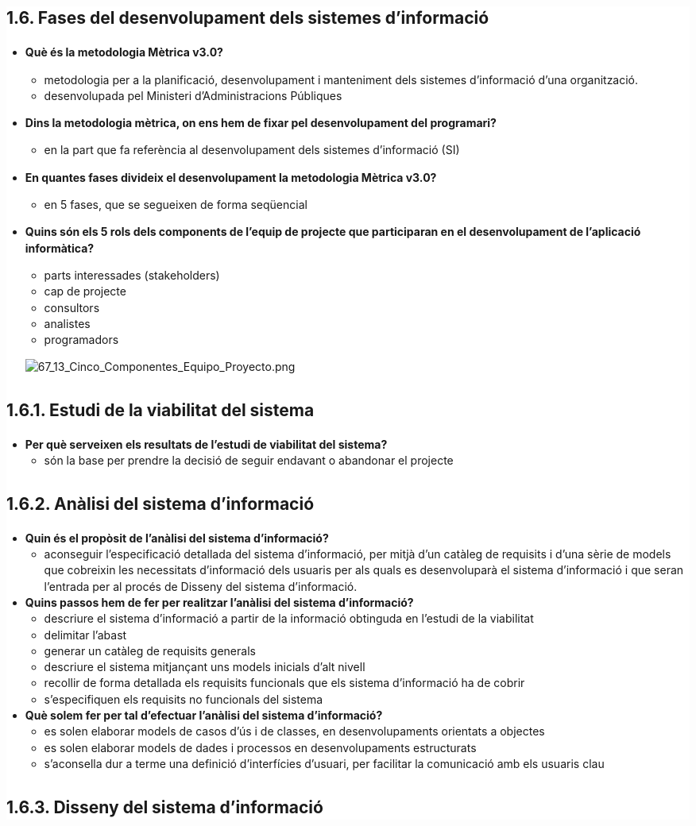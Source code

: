 ## 1.6. Fases del desenvolupament dels sistemes d’informació

- **Què és la metodologia Mètrica v3.0?**
    
    - metodologia per a la planificació, desenvolupament i manteniment dels sistemes d’informació d’una organització.
    - desenvolupada pel Ministeri d’Administracions Públiques
- **Dins la metodologia mètrica, on ens hem de fixar pel desenvolupament del programari?**
    
    - en la part que fa referència al desenvolupament dels sistemes d’informació (SI)
- **En quantes fases divideix el desenvolupament la metodologia Mètrica v3.0?**
    
    - en 5 fases, que se segueixen de forma seqüencial
- **Quins són els 5 rols dels components de l’equip de projecte que participaran en el desenvolupament de l’aplicació informàtica?**
    
    - parts interessades (stakeholders)
    - cap de projecte
    - consultors
    - analistes
    - programadors
    
    ![67_13_Cinco_Componentes_Equipo_Proyecto.png](https://raw.githubusercontent.com/sufigueroa87/Apuntes/main/IOC_Institut_Obert_De_Catalunya/Im%C3%A1genes/67_13_Cinco_Componentes_Equipo_Proyecto.png)
    

## 1.6.1. Estudi de la viabilitat del sistema

- **Per què serveixen els resultats de l’estudi de viabilitat del sistema?**
    - són la base per prendre la decisió de seguir endavant o abandonar el projecte

## 1.6.2. Anàlisi del sistema d’informació

- **Quin és el propòsit de l’anàlisi del sistema d’informació?**
    - aconseguir l’especificació detallada del sistema d’informació, per mitjà d’un catàleg de requisits i d’una sèrie de models que cobreixin les necessitats d’informació dels usuaris per als quals es desenvoluparà el sistema d’informació i que seran l’entrada per al procés de Disseny del sistema d’informació.
- **Quins passos hem de fer per realitzar l’anàlisi del sistema d’informació?**
    - descriure el sistema d’informació a partir de la informació obtinguda en l’estudi de la viabilitat
    - delimitar l’abast
    - generar un catàleg de requisits generals
    - descriure el sistema mitjançant uns models inicials d’alt nivell
    - recollir de forma detallada els requisits funcionals que els sistema d’informació ha de cobrir
    - s’especifiquen els requisits no funcionals del sistema
- **Què solem fer per tal d’efectuar l’anàlisi del sistema d’informació?**
    - es solen elaborar models de casos d’ús i de classes, en desenvolupaments orientats a objectes
    - es solen elaborar models de dades i processos en desenvolupaments estructurats
    - s’aconsella dur a terme una definició d’interfícies d’usuari, per facilitar la comunicació amb els usuaris clau

## 1.6.3. Disseny del sistema d’informació
